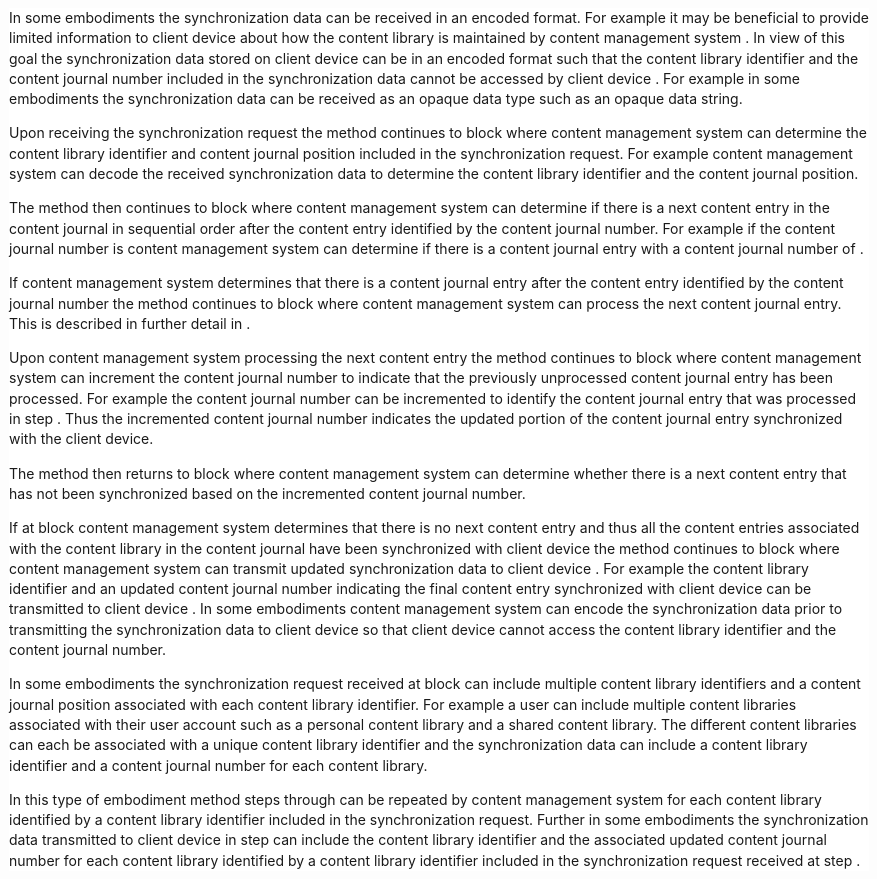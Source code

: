 In some embodiments the synchronization data can be received in an encoded format. For example it may be beneficial to provide limited information to client device about how the content library is maintained by content management system . In view of this goal the synchronization data stored on client device can be in an encoded format such that the content library identifier and the content journal number included in the synchronization data cannot be accessed by client device . For example in some embodiments the synchronization data can be received as an opaque data type such as an opaque data string.

Upon receiving the synchronization request the method continues to block where content management system can determine the content library identifier and content journal position included in the synchronization request. For example content management system can decode the received synchronization data to determine the content library identifier and the content journal position.

The method then continues to block where content management system can determine if there is a next content entry in the content journal in sequential order after the content entry identified by the content journal number. For example if the content journal number is content management system can determine if there is a content journal entry with a content journal number of .

If content management system determines that there is a content journal entry after the content entry identified by the content journal number the method continues to block where content management system can process the next content journal entry. This is described in further detail in .

Upon content management system processing the next content entry the method continues to block where content management system can increment the content journal number to indicate that the previously unprocessed content journal entry has been processed. For example the content journal number can be incremented to identify the content journal entry that was processed in step . Thus the incremented content journal number indicates the updated portion of the content journal entry synchronized with the client device.

The method then returns to block where content management system can determine whether there is a next content entry that has not been synchronized based on the incremented content journal number.

If at block content management system determines that there is no next content entry and thus all the content entries associated with the content library in the content journal have been synchronized with client device the method continues to block where content management system can transmit updated synchronization data to client device . For example the content library identifier and an updated content journal number indicating the final content entry synchronized with client device can be transmitted to client device . In some embodiments content management system can encode the synchronization data prior to transmitting the synchronization data to client device so that client device cannot access the content library identifier and the content journal number.

In some embodiments the synchronization request received at block can include multiple content library identifiers and a content journal position associated with each content library identifier. For example a user can include multiple content libraries associated with their user account such as a personal content library and a shared content library. The different content libraries can each be associated with a unique content library identifier and the synchronization data can include a content library identifier and a content journal number for each content library.

In this type of embodiment method steps through can be repeated by content management system for each content library identified by a content library identifier included in the synchronization request. Further in some embodiments the synchronization data transmitted to client device in step can include the content library identifier and the associated updated content journal number for each content library identified by a content library identifier included in the synchronization request received at step .
